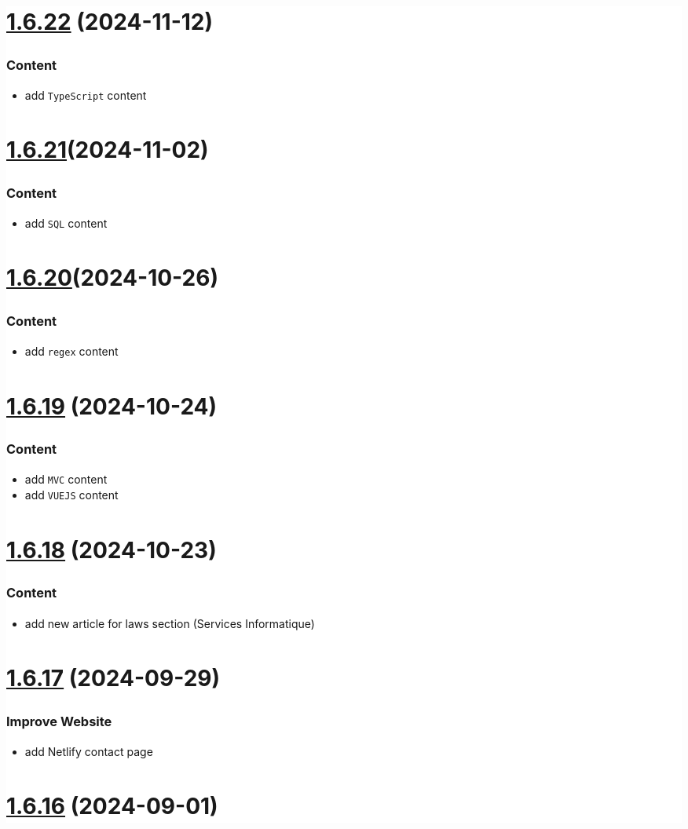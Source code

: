 # [1.6.22](https://github.com/ValentinBrebion/ValTech/commit/7fa07fffe481257e39332ae86f5ff47d527ce9fc) (2024-11-12)

### Content
- add `TypeScript` content

# [1.6.21](https://github.com/ValentinBrebion/ValTech/commit/6b9cc97c60ca4e0ea74de2a48e804616864c3c36)(2024-11-02)

### Content
- add `SQL` content

# [1.6.20](https://github.com/ValentinBrebion/ValTech/commit/8ec3e7aaec1521ffde37f11a031084abe9143713)(2024-10-26)

### Content

- add `regex` content

# [1.6.19](https://github.com/ValentinBrebion/ValTech/commit/c0d8a5936ebe58a9e70f12b8271189da6f2b2887) (2024-10-24)

### Content
- add `MVC` content
- add `VUEJS` content

# [1.6.18](https://github.com/ValentinBrebion/ValTech/commit/9aa42753cfe6949099e8151ed897c4cefa46f870) (2024-10-23)

### Content

- add new article for laws section (Services Informatique)

# [1.6.17](https://github.com/ValentinBrebion/ValTech/commit/51adc18b30a5bcb2121b6df813dace0ed54c1d5f) (2024-09-29)

### Improve Website

- add Netlify contact page

# [1.6.16](https://github.com/ValentinBrebion/ValTech/commit/6fdb9331aa5cfaae711546655fe8671433ee39e4) (2024-09-01)
